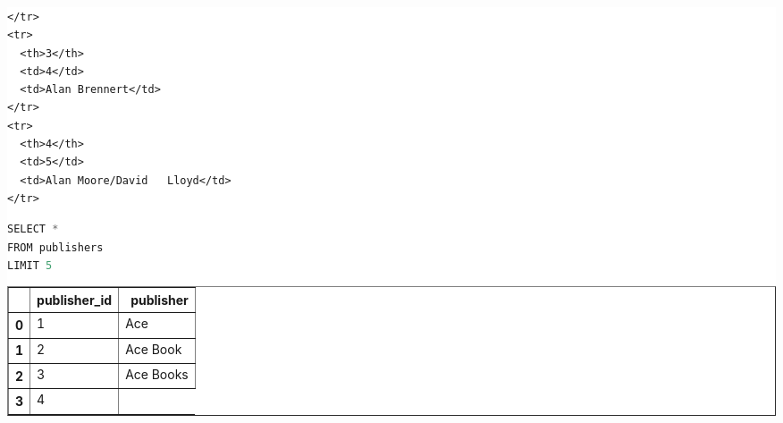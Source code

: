     </tr>
    <tr>
      <th>3</th>
      <td>4</td>
      <td>Alan Brennert</td>
    </tr>
    <tr>
      <th>4</th>
      <td>5</td>
      <td>Alan Moore/David   Lloyd</td>
    </tr>
  </tbody>
</table>
</div>




```python
SELECT * 
FROM publishers 
LIMIT 5
```




<div>
<style scoped>
    .dataframe tbody tr th:only-of-type {
        vertical-align: middle;
    }

    .dataframe tbody tr th {
        vertical-align: top;
    }

    .dataframe thead th {
        text-align: right;
    }
</style>
<table border="1" class="dataframe">
  <thead>
    <tr style="text-align: right;">
      <th></th>
      <th>publisher_id</th>
      <th>publisher</th>
    </tr>
  </thead>
  <tbody>
    <tr>
      <th>0</th>
      <td>1</td>
      <td>Ace</td>
    </tr>
    <tr>
      <th>1</th>
      <td>2</td>
      <td>Ace Book</td>
    </tr>
    <tr>
      <th>2</th>
      <td>3</td>
      <td>Ace Books</td>
    </tr>
    <tr>
      <th>3</th>
      <td>4</td>